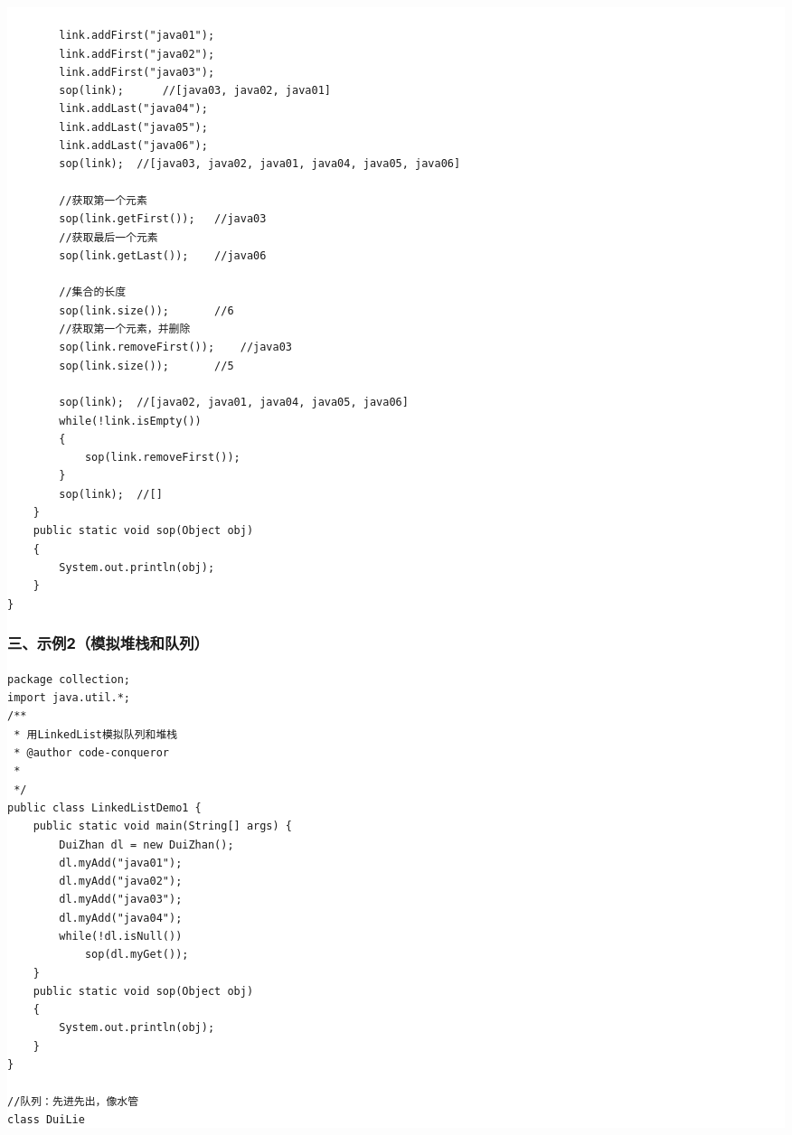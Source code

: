```
		
		link.addFirst("java01");
		link.addFirst("java02");
		link.addFirst("java03");
		sop(link);		//[java03, java02, java01]
		link.addLast("java04");
		link.addLast("java05");
		link.addLast("java06");
		sop(link);	//[java03, java02, java01, java04, java05, java06]
		
		//获取第一个元素
		sop(link.getFirst());	//java03
		//获取最后一个元素
		sop(link.getLast());	//java06
		
		//集合的长度
		sop(link.size());		//6
		//获取第一个元素，并删除
		sop(link.removeFirst());	//java03
		sop(link.size());		//5
		
		sop(link);	//[java02, java01, java04, java05, java06]
		while(!link.isEmpty())
		{
			sop(link.removeFirst());
		}
		sop(link);	//[]
	}
	public static void sop(Object obj)
	{
		System.out.println(obj);
	}
}

```
### 三、示例2（模拟堆栈和队列）
```
package collection;
import java.util.*;
/**
 * 用LinkedList模拟队列和堆栈
 * @author code-conqueror
 *
 */
public class LinkedListDemo1 {
	public static void main(String[] args) {
		DuiZhan dl = new DuiZhan();
		dl.myAdd("java01");
		dl.myAdd("java02");
		dl.myAdd("java03");
		dl.myAdd("java04");
		while(!dl.isNull())
			sop(dl.myGet());
	}
	public static void sop(Object obj)
	{
		System.out.println(obj);
	}
}

//队列：先进先出，像水管
class DuiLie
```